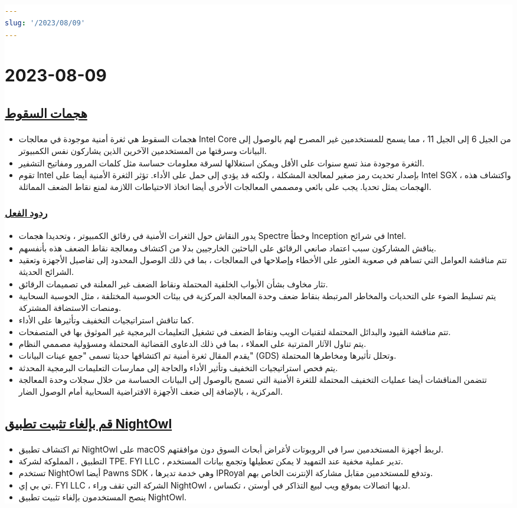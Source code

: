 ```yaml
---
slug: '/2023/08/09'
---
```


# 2023-08-09

## [هجمات السقوط](https://downfall.page/)

- هجمات السقوط هي ثغرة أمنية موجودة في معالجات Intel Core من الجيل 6 إلى الجيل 11 ، مما يسمح للمستخدمين غير المصرح لهم بالوصول إلى البيانات وسرقتها من المستخدمين الآخرين الذين يشاركون نفس الكمبيوتر.
- الثغرة موجودة منذ تسع سنوات على الأقل ويمكن استغلالها لسرقة معلومات حساسة مثل كلمات المرور ومفاتيح التشفير.
- تقوم Intel بإصدار تحديث رمز صغير لمعالجة المشكلة ، ولكنه قد يؤدي إلى حمل على الأداء. تؤثر الثغرة الأمنية أيضا على Intel SGX ، واكتشاف هذه الهجمات يمثل تحديا. يجب على بائعي ومصممي المعالجات الأخرى أيضا اتخاذ الاحتياطات اللازمة لمنع نقاط الضعف المماثلة.

### [ردود الفعل](https://news.ycombinator.com/item?id=37052586)

- يدور النقاش حول الثغرات الأمنية في رقائق الكمبيوتر ، وتحديدا هجمات Spectre وخطأ Inception في شرائح Intel.
- يناقش المشاركون سبب اعتماد صانعي الرقائق على الباحثين الخارجيين بدلا من اكتشاف ومعالجة نقاط الضعف هذه بأنفسهم.
- تتم مناقشة العوامل التي تساهم في صعوبة العثور على الأخطاء وإصلاحها في المعالجات ، بما في ذلك الوصول المحدود إلى تفاصيل الأجهزة وتعقيد الشرائح الحديثة.
- تثار مخاوف بشأن الأبواب الخلفية المحتملة ونقاط الضعف غير المعلنة في تصميمات الرقائق.
- يتم تسليط الضوء على التحديات والمخاطر المرتبطة بنقاط ضعف وحدة المعالجة المركزية في بيئات الحوسبة المختلفة ، مثل الحوسبة السحابية ومنصات الاستضافة المشتركة.
- كما تناقش استراتيجيات التخفيف وتأثيرها على الأداء.
- تتم مناقشة القيود والبدائل المحتملة لتقنيات الويب ونقاط الضعف في تشغيل التعليمات البرمجية غير الموثوق بها في المتصفحات.
- يتم تناول الآثار المترتبة على العملاء ، بما في ذلك الدعاوى القضائية المحتملة ومسؤولية مصممي النظام.
- يقدم المقال ثغرة أمنية تم اكتشافها حديثا تسمى "جمع عينات البيانات" (GDS) وتحلل تأثيرها ومخاطرها المحتملة.
- يتم فحص استراتيجيات التخفيف وتأثير الأداء والحاجة إلى ممارسات التعليمات البرمجية المحدثة.
- تتضمن المناقشات أيضا عمليات التخفيف المحتملة للثغرة الأمنية التي تسمح بالوصول إلى البيانات الحساسة من خلال سجلات وحدة المعالجة المركزية ، بالإضافة إلى ضعف الأجهزة الافتراضية السحابية أمام الوصول الضار.

## [قم بإلغاء تثبيت تطبيق NightOwl](https://robins.one/notes/uninstall-the-nightowl-app-now.html)

- تم اكتشاف تطبيق NightOwl على macOS لربط أجهزة المستخدمين سرا في الروبوتات لأغراض أبحاث السوق دون موافقتهم.
- التطبيق ، المملوكة لشركة TPE. FYI LLC ، تدير عملية مخفية عند التمهيد لا يمكن تعطيلها وتجمع بيانات المستخدم.
- تستخدم NightOwl أيضا Pawns SDK ، وهي خدمة تديرها IPRoyal وتدفع للمستخدمين مقابل مشاركة الإنترنت الخاص بهم.
- تي بي إي. FYI LLC ، الشركة التي تقف وراء NightOwl ، لديها اتصالات بموقع ويب لبيع التذاكر في أوستن ، تكساس.
- ينصح المستخدمون بإلغاء تثبيت تطبيق NightOwl.

